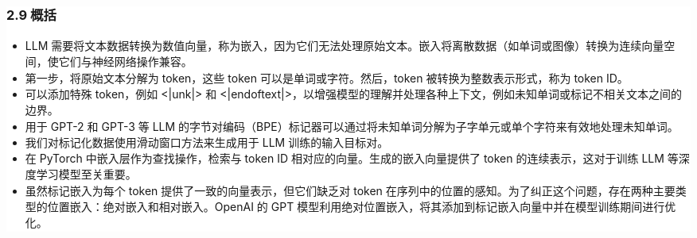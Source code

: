 ### 2.9 概括

- LLM 需要将文本数据转换为数值向量，称为嵌入，因为它们无法处理原始文本。嵌入将离散数据（如单词或图像）转换为连续向量空间，使它们与神经网络操作兼容。
- 第一步，将原始文本分解为 token，这些 token 可以是单词或字符。然后，token 被转换为整数表示形式，称为 token ID。
- 可以添加特殊 token，例如 <|unk|> 和 <|endoftext|>，以增强模型的理解并处理各种上下文，例如未知单词或标记不相关文本之间的边界。
- 用于 GPT-2 和 GPT-3 等 LLM 的字节对编码（BPE）标记器可以通过将未知单词分解为子字单元或单个字符来有效地处理未知单词。
- 我们对标记化数据使用滑动窗口方法来生成用于 LLM 训练的输入目标对。
- 在 PyTorch 中嵌入层作为查找操作，检索与 token ID 相对应的向量。生成的嵌入向量提供了 token 的连续表示，这对于训练 LLM 等深度学习模型至关重要。
- 虽然标记嵌入为每个 token 提供了一致的向量表示，但它们缺乏对 token 在序列中的位置的感知。为了纠正这个问题，存在两种主要类型的位置嵌入：绝对嵌入和相对嵌入。OpenAI 的 GPT 模型利用绝对位置嵌入，将其添加到标记嵌入向量中并在模型训练期间进行优化。